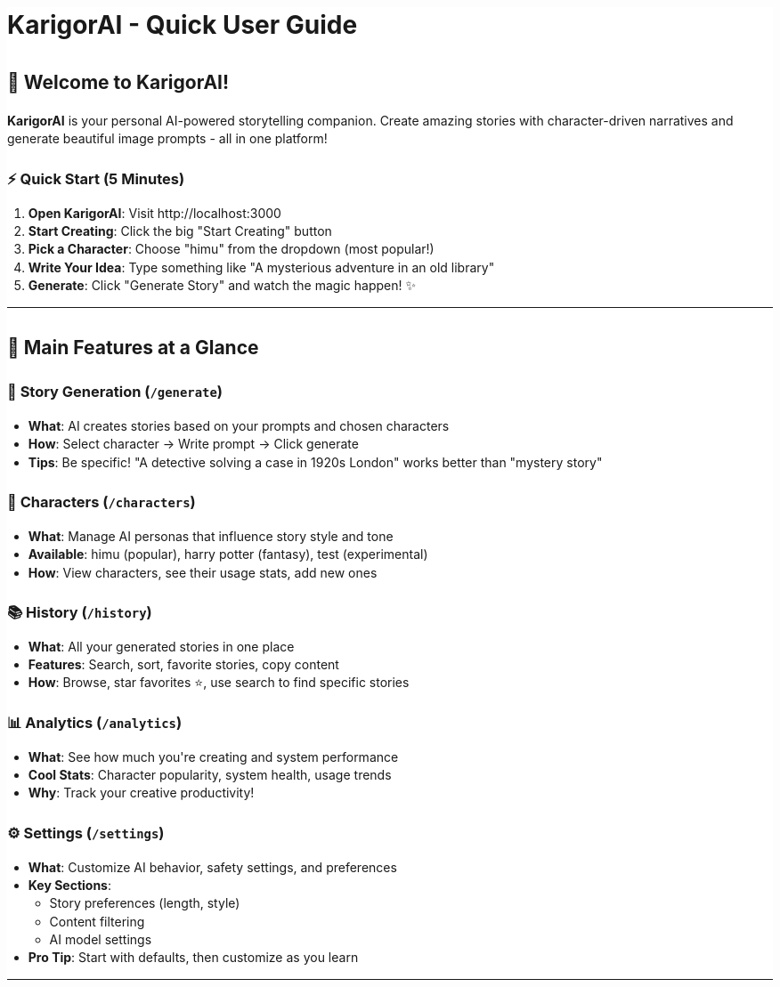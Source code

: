 # KarigorAI - Quick User Guide

## 🚀 Welcome to KarigorAI!

**KarigorAI** is your personal AI-powered storytelling companion. Create amazing stories with character-driven narratives and generate beautiful image prompts - all in one platform!

### ⚡ Quick Start (5 Minutes)

1. **Open KarigorAI**: Visit http://localhost:3000
2. **Start Creating**: Click the big "Start Creating" button
3. **Pick a Character**: Choose "himu" from the dropdown (most popular!)
4. **Write Your Idea**: Type something like "A mysterious adventure in an old library"
5. **Generate**: Click "Generate Story" and watch the magic happen! ✨

---

## 🎯 Main Features at a Glance

### 📝 **Story Generation** (`/generate`)
- **What**: AI creates stories based on your prompts and chosen characters
- **How**: Select character → Write prompt → Click generate
- **Tips**: Be specific! "A detective solving a case in 1920s London" works better than "mystery story"

### 👥 **Characters** (`/characters`)
- **What**: Manage AI personas that influence story style and tone
- **Available**: himu (popular), harry potter (fantasy), test (experimental)
- **How**: View characters, see their usage stats, add new ones

### 📚 **History** (`/history`)
- **What**: All your generated stories in one place
- **Features**: Search, sort, favorite stories, copy content
- **How**: Browse, star favorites ⭐, use search to find specific stories

### 📊 **Analytics** (`/analytics`)
- **What**: See how much you're creating and system performance
- **Cool Stats**: Character popularity, system health, usage trends
- **Why**: Track your creative productivity!

### ⚙️ **Settings** (`/settings`)
- **What**: Customize AI behavior, safety settings, and preferences
- **Key Sections**: 
  - Story preferences (length, style)
  - Content filtering
  - AI model settings
- **Pro Tip**: Start with defaults, then customize as you learn

---